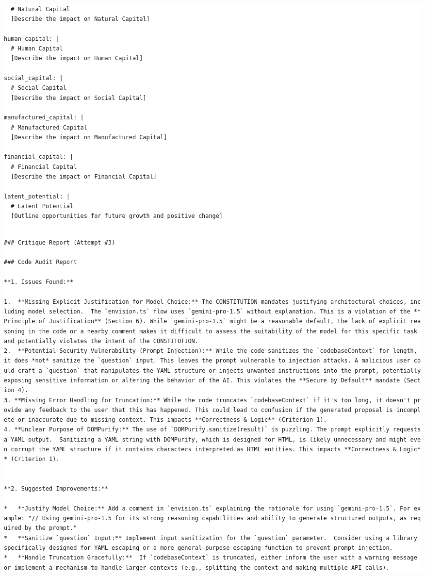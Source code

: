 ```
  # Natural Capital
  [Describe the impact on Natural Capital]

human_capital: |
  # Human Capital
  [Describe the impact on Human Capital]

social_capital: |
  # Social Capital
  [Describe the impact on Social Capital]

manufactured_capital: |
  # Manufactured Capital
  [Describe the impact on Manufactured Capital]

financial_capital: |
  # Financial Capital
  [Describe the impact on Financial Capital]

latent_potential: |
  # Latent Potential
  [Outline opportunities for future growth and positive change]
```
```

### Critique Report (Attempt #3)

### Code Audit Report

**1. Issues Found:**

1.  **Missing Explicit Justification for Model Choice:** The CONSTITUTION mandates justifying architectural choices, including model selection.  The `envision.ts` flow uses `gemini-pro-1.5` without explanation. This is a violation of the **Principle of Justification** (Section 6). While `gemini-pro-1.5` might be a reasonable default, the lack of explicit reasoning in the code or a nearby comment makes it difficult to assess the suitability of the model for this specific task and potentially violates the intent of the CONSTITUTION.
2.  **Potential Security Vulnerability (Prompt Injection):** While the code sanitizes the `codebaseContext` for length, it does *not* sanitize the `question` input. This leaves the prompt vulnerable to injection attacks. A malicious user could craft a `question` that manipulates the YAML structure or injects unwanted instructions into the prompt, potentially exposing sensitive information or altering the behavior of the AI. This violates the **Secure by Default** mandate (Section 4).
3. **Missing Error Handling for Truncation:** While the code truncates `codebaseContext` if it's too long, it doesn't provide any feedback to the user that this has happened. This could lead to confusion if the generated proposal is incomplete or inaccurate due to missing context. This impacts **Correctness & Logic** (Criterion 1).
4. **Unclear Purpose of DOMPurify:** The use of `DOMPurify.sanitize(result)` is puzzling. The prompt explicitly requests a YAML output.  Sanitizing a YAML string with DOMPurify, which is designed for HTML, is likely unnecessary and might even corrupt the YAML structure if it contains characters interpreted as HTML entities. This impacts **Correctness & Logic** (Criterion 1).


**2. Suggested Improvements:**

*   **Justify Model Choice:** Add a comment in `envision.ts` explaining the rationale for using `gemini-pro-1.5`. For example: "// Using gemini-pro-1.5 for its strong reasoning capabilities and ability to generate structured outputs, as required by the prompt."
*   **Sanitize `question` Input:** Implement input sanitization for the `question` parameter.  Consider using a library specifically designed for YAML escaping or a more general-purpose escaping function to prevent prompt injection.
*   **Handle Truncation Gracefully:**  If `codebaseContext` is truncated, either inform the user with a warning message or implement a mechanism to handle larger contexts (e.g., splitting the context and making multiple API calls).
```